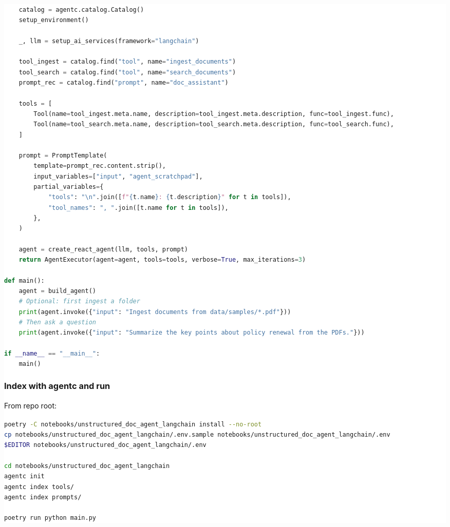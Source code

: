 ```python
    catalog = agentc.catalog.Catalog()
    setup_environment()

    _, llm = setup_ai_services(framework="langchain")

    tool_ingest = catalog.find("tool", name="ingest_documents")
    tool_search = catalog.find("tool", name="search_documents")
    prompt_rec = catalog.find("prompt", name="doc_assistant")

    tools = [
        Tool(name=tool_ingest.meta.name, description=tool_ingest.meta.description, func=tool_ingest.func),
        Tool(name=tool_search.meta.name, description=tool_search.meta.description, func=tool_search.func),
    ]

    prompt = PromptTemplate(
        template=prompt_rec.content.strip(),
        input_variables=["input", "agent_scratchpad"],
        partial_variables={
            "tools": "\n".join([f"{t.name}: {t.description}" for t in tools]),
            "tool_names": ", ".join([t.name for t in tools]),
        },
    )

    agent = create_react_agent(llm, tools, prompt)
    return AgentExecutor(agent=agent, tools=tools, verbose=True, max_iterations=3)

def main():
    agent = build_agent()
    # Optional: first ingest a folder
    print(agent.invoke({"input": "Ingest documents from data/samples/*.pdf"}))
    # Then ask a question
    print(agent.invoke({"input": "Summarize the key points about policy renewal from the PDFs."}))

if __name__ == "__main__":
    main()
```

### Index with agentc and run
From repo root:

```bash
poetry -C notebooks/unstructured_doc_agent_langchain install --no-root
cp notebooks/unstructured_doc_agent_langchain/.env.sample notebooks/unstructured_doc_agent_langchain/.env
$EDITOR notebooks/unstructured_doc_agent_langchain/.env

cd notebooks/unstructured_doc_agent_langchain
agentc init
agentc index tools/
agentc index prompts/

poetry run python main.py
```
